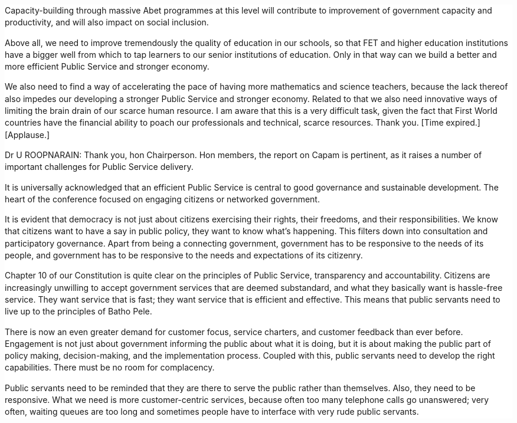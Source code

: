 Capacity-building through massive Abet programmes at this level will
contribute to improvement of government capacity and productivity, and will
also impact on social inclusion.

Above all, we need to improve tremendously the quality of education in our
schools, so that FET and higher education institutions have a bigger well
from which to tap learners to our senior institutions of education. Only in
that way can we build a better and more efficient Public Service and
stronger economy.

We also need to find a way of accelerating the pace of having more
mathematics and science teachers, because the lack thereof also impedes our
developing a stronger Public Service and stronger economy. Related to that
we also need innovative ways of limiting the brain drain of our scarce
human resource. I am aware that this is a very difficult task, given the
fact that First World countries have the financial ability to poach our
professionals and technical, scarce resources. Thank you. [Time
expired.][Applause.]

Dr U ROOPNARAIN: Thank you, hon Chairperson. Hon members, the report on
Capam is pertinent, as it raises a number of important challenges for
Public Service delivery.

It is universally acknowledged that an efficient Public Service is central
to good governance and sustainable development. The heart of the conference
focused on engaging citizens or networked government.

It is evident that democracy is not just about citizens exercising their
rights, their freedoms, and their responsibilities. We know that citizens
want to have a say in public policy, they want to know what’s happening.
This filters down into consultation and participatory governance. Apart
from being a connecting government, government has to be responsive to the
needs of its people, and government has to be responsive to the needs and
expectations of its citizenry.

Chapter 10 of our Constitution is quite clear on the principles of Public
Service, transparency and accountability. Citizens are increasingly
unwilling to accept government services that are deemed substandard, and
what they basically want is hassle-free service. They want service that is
fast; they want service that is efficient and effective. This means that
public servants need to live up to the principles of Batho Pele.

There is now an even greater demand for customer focus, service charters,
and customer feedback than ever before. Engagement is not just about
government informing the public about what it is doing, but it is about
making the public part of policy making, decision-making, and the
implementation process. Coupled with this, public servants need to develop
the right capabilities. There must be no room for complacency.

Public servants need to be reminded that they are there to serve the public
rather than themselves. Also, they need to be responsive. What we need is
more customer-centric services, because often too many telephone calls go
unanswered; very often, waiting queues are too long and sometimes people
have to interface with very rude public servants.
